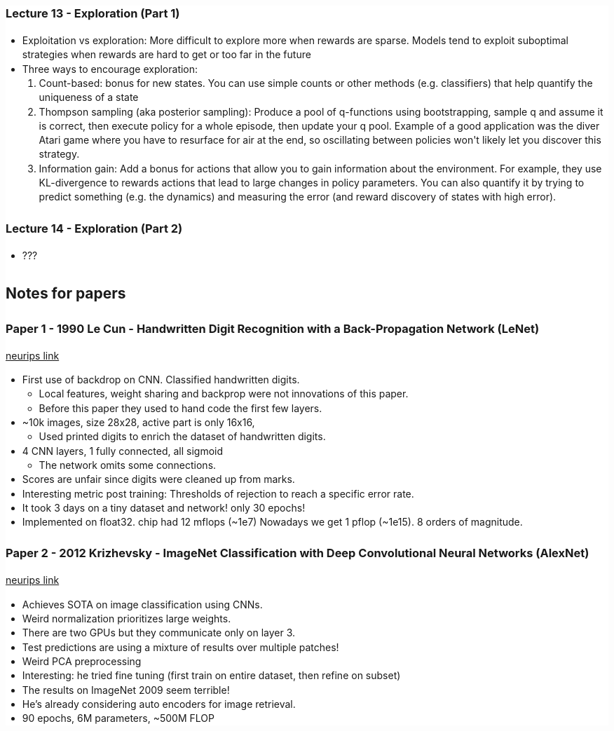 ### Lecture 13 - Exploration (Part 1)

* Exploitation vs exploration: More difficult to explore more when rewards are sparse. Models tend to exploit suboptimal strategies when rewards are hard to get or too far in the future
* Three ways to encourage exploration: 
  1. Count-based: bonus for new states. You can use simple counts or other methods (e.g. classifiers) that help quantify the uniqueness of a state
  2. Thompson sampling (aka posterior sampling): Produce a pool of q-functions using bootstrapping, sample q and assume it is correct, then execute policy for a whole episode, then update your q pool. Example of a good application was the diver Atari game where you have to resurface for air at the end, so oscillating between policies won't likely let you discover this strategy.
  3. Information gain: Add a bonus for actions that allow you to gain information about the environment. For example, they use KL-divergence to rewards actions that lead to large changes in policy parameters. You can also quantify it by trying to predict something (e.g. the dynamics) and measuring the error (and reward discovery of states with high error).

### Lecture 14 - Exploration (Part 2)

* ???
  
## Notes for papers 

### Paper 1 - 1990 Le Cun -  Handwritten Digit Recognition with a Back-Propagation Network (LeNet)
[neurips link](https://proceedings.neurips.cc/paper/1989/file/53c3bce66e43be4f209556518c2fcb54-Paper.pdf)

* First use of backdrop on CNN. Classified handwritten digits.
	* Local features, weight sharing and backprop were not innovations of this paper.
	* Before this paper they used to hand code the first few layers. 
* ~10k images, size 28x28, active part is only 16x16, 
	* Used printed digits to enrich the dataset of handwritten digits.
* 4 CNN layers, 1 fully connected, all sigmoid
	* The network omits some connections.
* Scores are unfair since digits were cleaned up from marks.
* Interesting metric post training: Thresholds of rejection to reach a specific error rate.
* It took 3 days on a tiny dataset and network! only 30 epochs!
* Implemented on float32. chip had 12 mflops (~1e7) Nowadays we get 1 pflop (~1e15). 8 orders of magnitude.

### Paper 2 - 2012 Krizhevsky - ImageNet Classification with Deep Convolutional Neural Networks (AlexNet)
[neurips link](https://proceedings.neurips.cc/paper_files/paper/2012/file/c399862d3b9d6b76c8436e924a68c45b-Paper.pdf)

* Achieves SOTA on image classification using CNNs.
* Weird normalization prioritizes large weights.
* There are two GPUs but they communicate only on layer 3. 
* Test predictions are using a mixture of results over multiple patches!
* Weird PCA preprocessing
* Interesting: he tried fine tuning (first train on entire dataset, then refine on subset)
* The results on ImageNet 2009 seem terrible!
* He’s already considering auto encoders for image retrieval.
* 90 epochs, 6M parameters, ~500M FLOP
